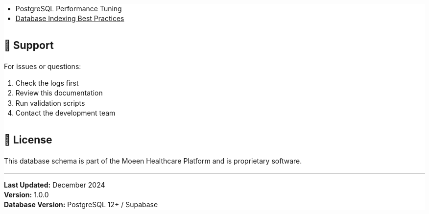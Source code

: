 - [PostgreSQL Performance Tuning](https://wiki.postgresql.org/wiki/Performance_Optimization)
- [Database Indexing Best Practices](https://use-the-index-luke.com/)

## 🤝 Support

For issues or questions:

1. Check the logs first
2. Review this documentation
3. Run validation scripts
4. Contact the development team

## 📄 License

This database schema is part of the Moeen Healthcare Platform and is proprietary software.

---

**Last Updated:** December 2024  
**Version:** 1.0.0  
**Database Version:** PostgreSQL 12+ / Supabase
